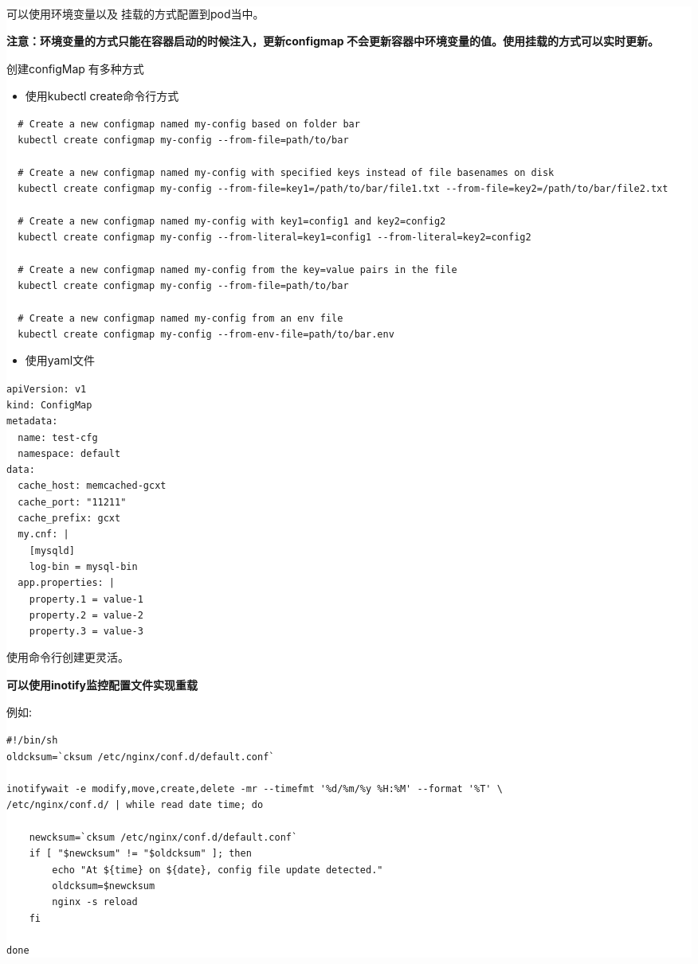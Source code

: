 可以使用环境变量以及 挂载的方式配置到pod当中。

**注意：环境变量的方式只能在容器启动的时候注入，更新configmap 不会更新容器中环境变量的值。使用挂载的方式可以实时更新。**

创建configMap 有多种方式

- 使用kubectl create命令行方式

```
  # Create a new configmap named my-config based on folder bar
  kubectl create configmap my-config --from-file=path/to/bar
  
  # Create a new configmap named my-config with specified keys instead of file basenames on disk
  kubectl create configmap my-config --from-file=key1=/path/to/bar/file1.txt --from-file=key2=/path/to/bar/file2.txt
  
  # Create a new configmap named my-config with key1=config1 and key2=config2
  kubectl create configmap my-config --from-literal=key1=config1 --from-literal=key2=config2
  
  # Create a new configmap named my-config from the key=value pairs in the file
  kubectl create configmap my-config --from-file=path/to/bar
  
  # Create a new configmap named my-config from an env file
  kubectl create configmap my-config --from-env-file=path/to/bar.env
```

- 使用yaml文件

```
apiVersion: v1
kind: ConfigMap
metadata:
  name: test-cfg
  namespace: default
data:
  cache_host: memcached-gcxt
  cache_port: "11211"
  cache_prefix: gcxt
  my.cnf: |
    [mysqld]
    log-bin = mysql-bin
  app.properties: |
    property.1 = value-1
    property.2 = value-2
    property.3 = value-3
```

使用命令行创建更灵活。

**可以使用inotify监控配置文件实现重载**

例如:

```
#!/bin/sh
oldcksum=`cksum /etc/nginx/conf.d/default.conf`

inotifywait -e modify,move,create,delete -mr --timefmt '%d/%m/%y %H:%M' --format '%T' \
/etc/nginx/conf.d/ | while read date time; do

    newcksum=`cksum /etc/nginx/conf.d/default.conf`
    if [ "$newcksum" != "$oldcksum" ]; then
        echo "At ${time} on ${date}, config file update detected."
        oldcksum=$newcksum
        nginx -s reload
    fi

done
```
